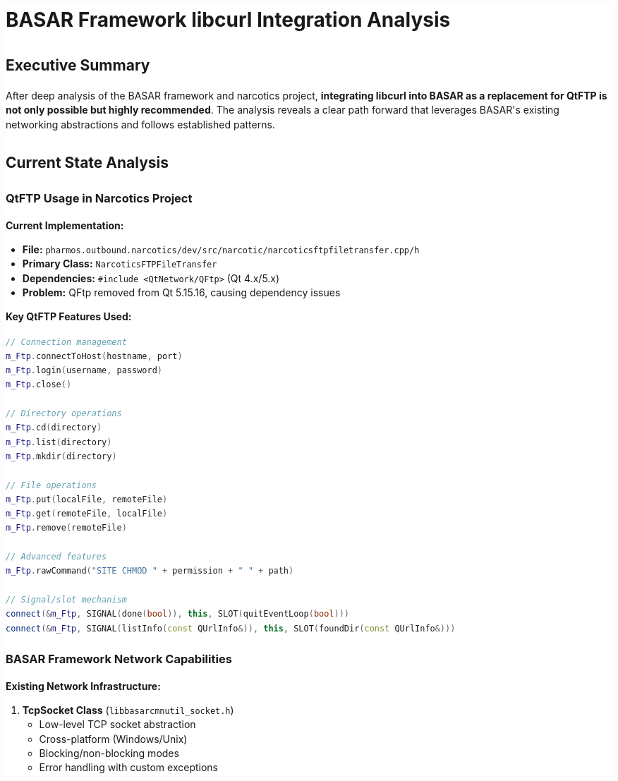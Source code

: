 # BASAR Framework libcurl Integration Analysis

## Executive Summary

After deep analysis of the BASAR framework and narcotics project, **integrating libcurl into BASAR as a replacement for QtFTP is not only possible but highly recommended**. The analysis reveals a clear path forward that leverages BASAR's existing networking abstractions and follows established patterns.

## Current State Analysis

### QtFTP Usage in Narcotics Project

**Current Implementation:**
- **File:** `pharmos.outbound.narcotics/dev/src/narcotic/narcoticsftpfiletransfer.cpp/h`
- **Primary Class:** `NarcoticsFTPFileTransfer`
- **Dependencies:** `#include <QtNetwork/QFtp>` (Qt 4.x/5.x)
- **Problem:** QFtp removed from Qt 5.15.16, causing dependency issues

**Key QtFTP Features Used:**
```cpp
// Connection management
m_Ftp.connectToHost(hostname, port)
m_Ftp.login(username, password)
m_Ftp.close()

// Directory operations
m_Ftp.cd(directory)
m_Ftp.list(directory)
m_Ftp.mkdir(directory)

// File operations
m_Ftp.put(localFile, remoteFile)
m_Ftp.get(remoteFile, localFile)
m_Ftp.remove(remoteFile)

// Advanced features
m_Ftp.rawCommand("SITE CHMOD " + permission + " " + path)

// Signal/slot mechanism
connect(&m_Ftp, SIGNAL(done(bool)), this, SLOT(quitEventLoop(bool)))
connect(&m_Ftp, SIGNAL(listInfo(const QUrlInfo&)), this, SLOT(foundDir(const QUrlInfo&)))
```

### BASAR Framework Network Capabilities

**Existing Network Infrastructure:**
1. **TcpSocket Class** (`libbasarcmnutil_socket.h`)
   - Low-level TCP socket abstraction
   - Cross-platform (Windows/Unix)
   - Blocking/non-blocking modes
   - Error handling with custom exceptions
